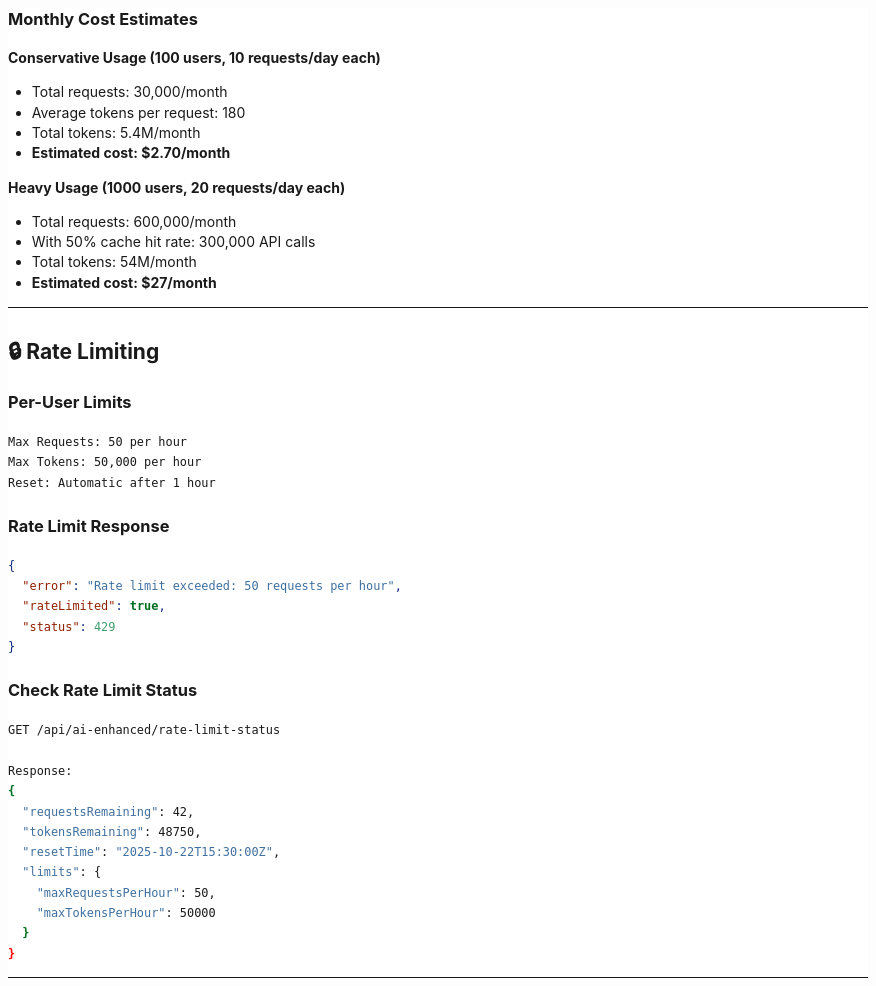 ### Monthly Cost Estimates

**Conservative Usage (100 users, 10 requests/day each)**
- Total requests: 30,000/month
- Average tokens per request: 180
- Total tokens: 5.4M/month
- **Estimated cost: $2.70/month**

**Heavy Usage (1000 users, 20 requests/day each)**
- Total requests: 600,000/month
- With 50% cache hit rate: 300,000 API calls
- Total tokens: 54M/month
- **Estimated cost: $27/month**

---

## 🔒 Rate Limiting

### Per-User Limits
```
Max Requests: 50 per hour
Max Tokens: 50,000 per hour
Reset: Automatic after 1 hour
```

### Rate Limit Response
```json
{
  "error": "Rate limit exceeded: 50 requests per hour",
  "rateLimited": true,
  "status": 429
}
```

### Check Rate Limit Status
```bash
GET /api/ai-enhanced/rate-limit-status

Response:
{
  "requestsRemaining": 42,
  "tokensRemaining": 48750,
  "resetTime": "2025-10-22T15:30:00Z",
  "limits": {
    "maxRequestsPerHour": 50,
    "maxTokensPerHour": 50000
  }
}
```

---
